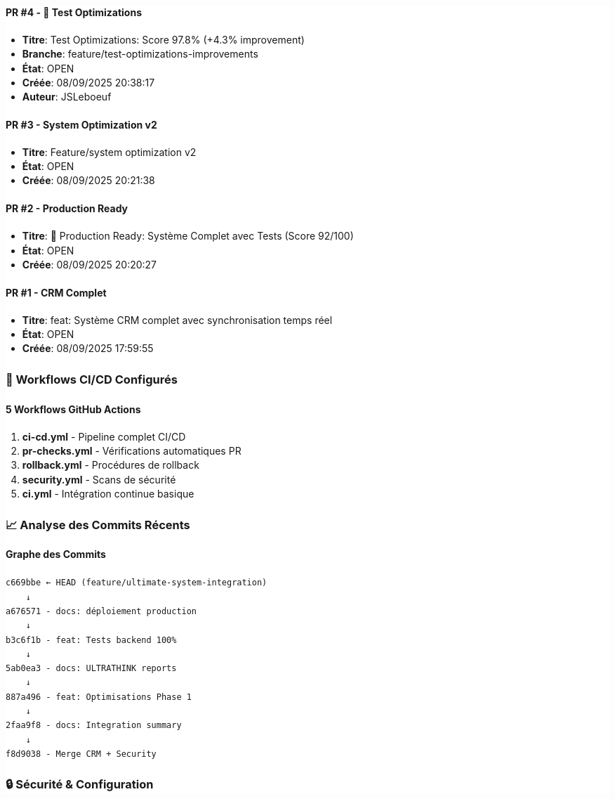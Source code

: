 #### PR #4 - 🚀 Test Optimizations
- **Titre**: Test Optimizations: Score 97.8% (+4.3% improvement)
- **Branche**: feature/test-optimizations-improvements
- **État**: OPEN
- **Créée**: 08/09/2025 20:38:17
- **Auteur**: JSLeboeuf

#### PR #3 - System Optimization v2
- **Titre**: Feature/system optimization v2
- **État**: OPEN
- **Créée**: 08/09/2025 20:21:38

#### PR #2 - Production Ready
- **Titre**: 🚀 Production Ready: Système Complet avec Tests (Score 92/100)
- **État**: OPEN
- **Créée**: 08/09/2025 20:20:27

#### PR #1 - CRM Complet
- **Titre**: feat: Système CRM complet avec synchronisation temps réel
- **État**: OPEN
- **Créée**: 08/09/2025 17:59:55

### 🚀 Workflows CI/CD Configurés

#### 5 Workflows GitHub Actions
1. **ci-cd.yml** - Pipeline complet CI/CD
2. **pr-checks.yml** - Vérifications automatiques PR
3. **rollback.yml** - Procédures de rollback
4. **security.yml** - Scans de sécurité
5. **ci.yml** - Intégration continue basique

### 📈 Analyse des Commits Récents

#### Graphe des Commits
```
c669bbe ← HEAD (feature/ultimate-system-integration)
    ↓
a676571 - docs: déploiement production
    ↓
b3c6f1b - feat: Tests backend 100%
    ↓
5ab0ea3 - docs: ULTRATHINK reports
    ↓
887a496 - feat: Optimisations Phase 1
    ↓
2faa9f8 - docs: Integration summary
    ↓
f8d9038 - Merge CRM + Security
```

### 🔒 Sécurité & Configuration
